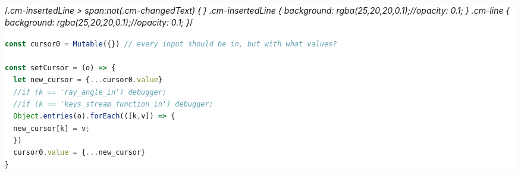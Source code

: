   /*.cm-insertedLine > span:not(.cm-changedText) {
  }
  .cm-insertedLine {
    background: rgba(25,20,20,0.1);//opacity: 0.1;
  }
  .cm-line {
    background: rgba(25,20,20,0.1);//opacity: 0.1;
  }*/
</style>

<style>
  /* CODEMIRROR STYLES */
    .cm-changedLineGutter {
    display: none;
  }

  .cm-deletedChunk {
    opacity:0.5;
    display:none;
  }

  #module-relationships {
    display: flex;
    flex-direction: column;
    justify-content: center;
  }
   #module-relationships svg {
    border: 0.1px dotted gray;
    padding: 6px;
   }
   #module-relationships svg {
    width: 100px;

   }
</style>


<div class="container">

<div class="box-1">


```js
const cursor0 = Mutable({}) // every input should be in, but with what values?

const setCursor = (o) => {
  let new_cursor = {...cursor0.value}
  //if (k == 'ray_angle_in') debugger;
  //if (k == 'keys_stream_function_in') debugger;
  Object.entries(o).forEach(([k,v]) => {
  new_cursor[k] = v;
  })
  cursor0.value = {...new_cursor}
}
```
